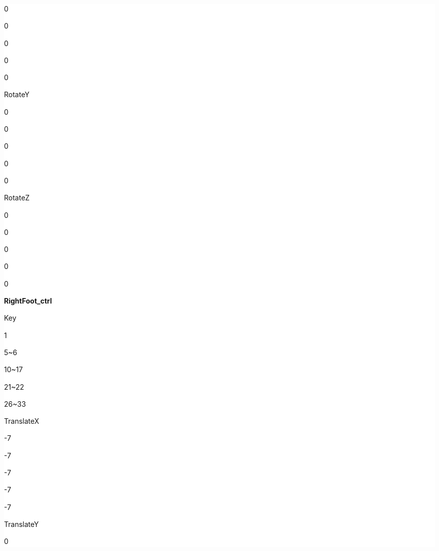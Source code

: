 <p>0</p>

<p>0</p>

<p>0</p>

<p>0</p>

<p>0</p>

<p>RotateY</p>

<p>0</p>

<p>0</p>

<p>0</p>

<p>0</p>

<p>0</p>

<p>RotateZ</p>

<p>0</p>

<p>0</p>

<p>0</p>

<p>0</p>

<p>0</p>

<p><strong>RightFoot_ctrl</strong></p>

<p><strong> </strong></p>

<p>Key</p>

<p>1</p>

<p>5~6</p>

<p>10~17</p>

<p>21~22</p>

<p>26~33</p>

<p>TranslateX</p>

<p>-7</p>

<p>-7</p>

<p>-7</p>

<p>-7</p>

<p>-7</p>

<p>TranslateY</p>

<p>0</p>
